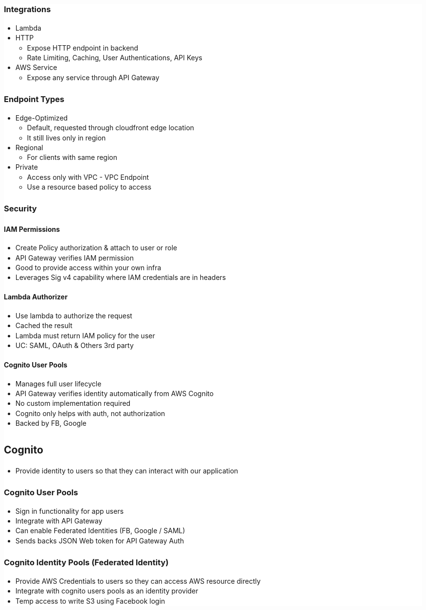 ### Integrations
* Lambda
* HTTP
	* Expose HTTP endpoint in backend
	* Rate Limiting, Caching, User Authentications, API Keys
* AWS Service
	* Expose any service through API Gateway

### Endpoint Types
* Edge-Optimized 
	* Default, requested through cloudfront edge location
	* It still lives only in region
* Regional
	* For clients with same region
* Private
	* Access only with VPC - VPC Endpoint
	* Use a resource based policy to access
### Security
#### IAM Permissions
* Create Policy authorization & attach to user or role
* API Gateway verifies IAM permission 
* Good to provide access within your own infra
* Leverages Sig v4 capability where IAM credentials are in headers

#### Lambda Authorizer
* Use lambda to authorize the request
* Cached the result
* Lambda must return IAM policy for the user
* UC: SAML, OAuth & Others 3rd party 

#### Cognito User Pools
* Manages full user lifecycle
* API Gateway verifies identity automatically from AWS Cognito
* No custom implementation required
* Cognito only helps with auth, not authorization
* Backed by FB, Google

## Cognito
* Provide identity to users so that they can interact with our application
### Cognito User Pools
* Sign in functionality for app users
* Integrate with API Gateway
* Can enable Federated Identities (FB, Google / SAML)
* Sends backs JSON Web token for API Gateway Auth

### Cognito Identity Pools (Federated Identity)
* Provide AWS Credentials to users so they can access AWS resource directly
* Integrate with cognito users pools as an identity provider
* Temp access to write S3 using Facebook login
